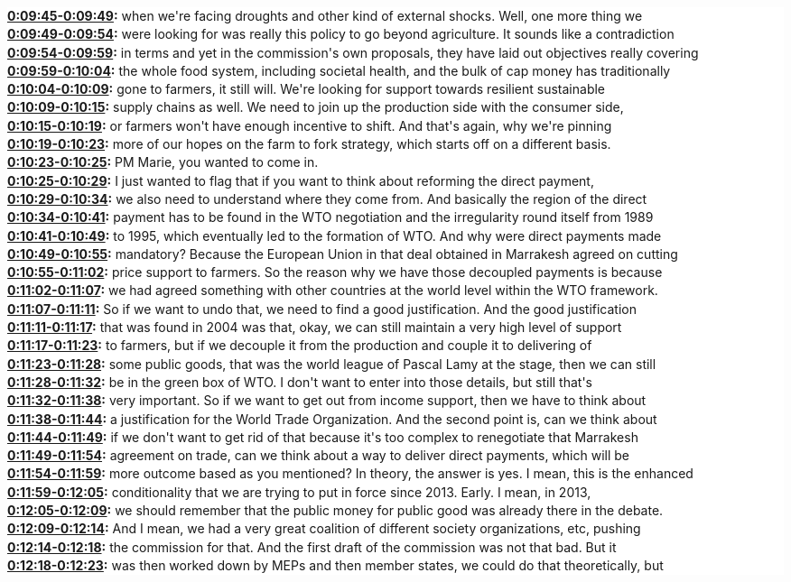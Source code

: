 **[0:09:45-0:09:49](https://anchor.fm/farmgate/episodes/How-green-is-the-new-CAP-emja75#t=0:09:45):**  when we're facing droughts and other kind of external shocks. Well, one more thing we  
**[0:09:49-0:09:54](https://anchor.fm/farmgate/episodes/How-green-is-the-new-CAP-emja75#t=0:09:49):**  were looking for was really this policy to go beyond agriculture. It sounds like a contradiction  
**[0:09:54-0:09:59](https://anchor.fm/farmgate/episodes/How-green-is-the-new-CAP-emja75#t=0:09:54):**  in terms and yet in the commission's own proposals, they have laid out objectives really covering  
**[0:09:59-0:10:04](https://anchor.fm/farmgate/episodes/How-green-is-the-new-CAP-emja75#t=0:09:59):**  the whole food system, including societal health, and the bulk of cap money has traditionally  
**[0:10:04-0:10:09](https://anchor.fm/farmgate/episodes/How-green-is-the-new-CAP-emja75#t=0:10:04):**  gone to farmers, it still will. We're looking for support towards resilient sustainable  
**[0:10:09-0:10:15](https://anchor.fm/farmgate/episodes/How-green-is-the-new-CAP-emja75#t=0:10:09):**  supply chains as well. We need to join up the production side with the consumer side,  
**[0:10:15-0:10:19](https://anchor.fm/farmgate/episodes/How-green-is-the-new-CAP-emja75#t=0:10:15):**  or farmers won't have enough incentive to shift. And that's again, why we're pinning  
**[0:10:19-0:10:23](https://anchor.fm/farmgate/episodes/How-green-is-the-new-CAP-emja75#t=0:10:19):**  more of our hopes on the farm to fork strategy, which starts off on a different basis.  
**[0:10:23-0:10:25](https://anchor.fm/farmgate/episodes/How-green-is-the-new-CAP-emja75#t=0:10:23):**  PM Marie, you wanted to come in.  
**[0:10:25-0:10:29](https://anchor.fm/farmgate/episodes/How-green-is-the-new-CAP-emja75#t=0:10:25):**  I just wanted to flag that if you want to think about reforming the direct payment,  
**[0:10:29-0:10:34](https://anchor.fm/farmgate/episodes/How-green-is-the-new-CAP-emja75#t=0:10:29):**  we also need to understand where they come from. And basically the region of the direct  
**[0:10:34-0:10:41](https://anchor.fm/farmgate/episodes/How-green-is-the-new-CAP-emja75#t=0:10:34):**  payment has to be found in the WTO negotiation and the irregularity round itself from 1989  
**[0:10:41-0:10:49](https://anchor.fm/farmgate/episodes/How-green-is-the-new-CAP-emja75#t=0:10:41):**  to 1995, which eventually led to the formation of WTO. And why were direct payments made  
**[0:10:49-0:10:55](https://anchor.fm/farmgate/episodes/How-green-is-the-new-CAP-emja75#t=0:10:49):**  mandatory? Because the European Union in that deal obtained in Marrakesh agreed on cutting  
**[0:10:55-0:11:02](https://anchor.fm/farmgate/episodes/How-green-is-the-new-CAP-emja75#t=0:10:55):**  price support to farmers. So the reason why we have those decoupled payments is because  
**[0:11:02-0:11:07](https://anchor.fm/farmgate/episodes/How-green-is-the-new-CAP-emja75#t=0:11:02):**  we had agreed something with other countries at the world level within the WTO framework.  
**[0:11:07-0:11:11](https://anchor.fm/farmgate/episodes/How-green-is-the-new-CAP-emja75#t=0:11:07):**  So if we want to undo that, we need to find a good justification. And the good justification  
**[0:11:11-0:11:17](https://anchor.fm/farmgate/episodes/How-green-is-the-new-CAP-emja75#t=0:11:11):**  that was found in 2004 was that, okay, we can still maintain a very high level of support  
**[0:11:17-0:11:23](https://anchor.fm/farmgate/episodes/How-green-is-the-new-CAP-emja75#t=0:11:17):**  to farmers, but if we decouple it from the production and couple it to delivering of  
**[0:11:23-0:11:28](https://anchor.fm/farmgate/episodes/How-green-is-the-new-CAP-emja75#t=0:11:23):**  some public goods, that was the world league of Pascal Lamy at the stage, then we can still  
**[0:11:28-0:11:32](https://anchor.fm/farmgate/episodes/How-green-is-the-new-CAP-emja75#t=0:11:28):**  be in the green box of WTO. I don't want to enter into those details, but still that's  
**[0:11:32-0:11:38](https://anchor.fm/farmgate/episodes/How-green-is-the-new-CAP-emja75#t=0:11:32):**  very important. So if we want to get out from income support, then we have to think about  
**[0:11:38-0:11:44](https://anchor.fm/farmgate/episodes/How-green-is-the-new-CAP-emja75#t=0:11:38):**  a justification for the World Trade Organization. And the second point is, can we think about  
**[0:11:44-0:11:49](https://anchor.fm/farmgate/episodes/How-green-is-the-new-CAP-emja75#t=0:11:44):**  if we don't want to get rid of that because it's too complex to renegotiate that Marrakesh  
**[0:11:49-0:11:54](https://anchor.fm/farmgate/episodes/How-green-is-the-new-CAP-emja75#t=0:11:49):**  agreement on trade, can we think about a way to deliver direct payments, which will be  
**[0:11:54-0:11:59](https://anchor.fm/farmgate/episodes/How-green-is-the-new-CAP-emja75#t=0:11:54):**  more outcome based as you mentioned? In theory, the answer is yes. I mean, this is the enhanced  
**[0:11:59-0:12:05](https://anchor.fm/farmgate/episodes/How-green-is-the-new-CAP-emja75#t=0:11:59):**  conditionality that we are trying to put in force since 2013. Early. I mean, in 2013,  
**[0:12:05-0:12:09](https://anchor.fm/farmgate/episodes/How-green-is-the-new-CAP-emja75#t=0:12:05):**  we should remember that the public money for public good was already there in the debate.  
**[0:12:09-0:12:14](https://anchor.fm/farmgate/episodes/How-green-is-the-new-CAP-emja75#t=0:12:09):**  And I mean, we had a very great coalition of different society organizations, etc, pushing  
**[0:12:14-0:12:18](https://anchor.fm/farmgate/episodes/How-green-is-the-new-CAP-emja75#t=0:12:14):**  the commission for that. And the first draft of the commission was not that bad. But it  
**[0:12:18-0:12:23](https://anchor.fm/farmgate/episodes/How-green-is-the-new-CAP-emja75#t=0:12:18):**  was then worked down by MEPs and then member states, we could do that theoretically, but  